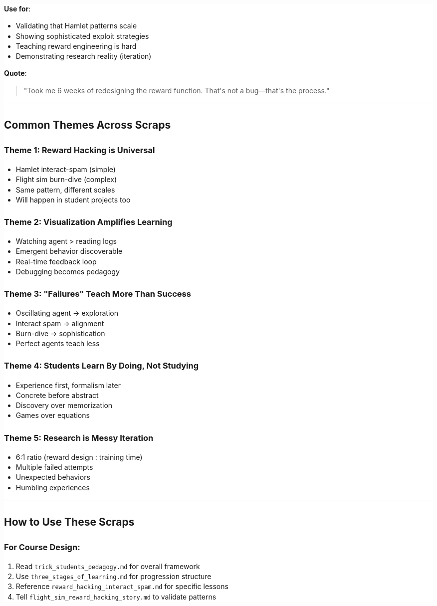 **Use for**:
- Validating that Hamlet patterns scale
- Showing sophisticated exploit strategies
- Teaching reward engineering is hard
- Demonstrating research reality (iteration)

**Quote**:
> "Took me 6 weeks of redesigning the reward function. That's not a bug—that's the process."

---

## Common Themes Across Scraps

### Theme 1: Reward Hacking is Universal
- Hamlet interact-spam (simple)
- Flight sim burn-dive (complex)
- Same pattern, different scales
- Will happen in student projects too

### Theme 2: Visualization Amplifies Learning
- Watching agent > reading logs
- Emergent behavior discoverable
- Real-time feedback loop
- Debugging becomes pedagogy

### Theme 3: "Failures" Teach More Than Success
- Oscillating agent → exploration
- Interact spam → alignment
- Burn-dive → sophistication
- Perfect agents teach less

### Theme 4: Students Learn By Doing, Not Studying
- Experience first, formalism later
- Concrete before abstract
- Discovery over memorization
- Games over equations

### Theme 5: Research is Messy Iteration
- 6:1 ratio (reward design : training time)
- Multiple failed attempts
- Unexpected behaviors
- Humbling experiences

---

## How to Use These Scraps

### For Course Design:
1. Read `trick_students_pedagogy.md` for overall framework
2. Use `three_stages_of_learning.md` for progression structure
3. Reference `reward_hacking_interact_spam.md` for specific lessons
4. Tell `flight_sim_reward_hacking_story.md` to validate patterns
